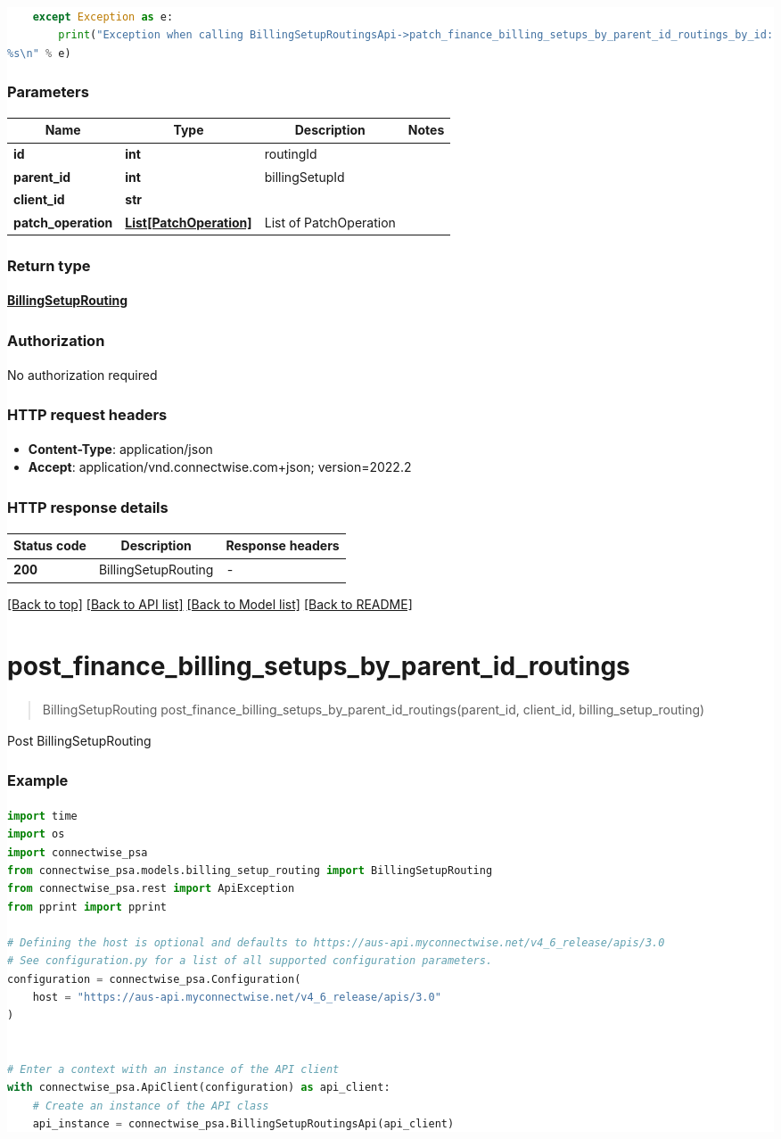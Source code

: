 ```python
    except Exception as e:
        print("Exception when calling BillingSetupRoutingsApi->patch_finance_billing_setups_by_parent_id_routings_by_id: %s\n" % e)
```



### Parameters

Name | Type | Description  | Notes
------------- | ------------- | ------------- | -------------
 **id** | **int**| routingId | 
 **parent_id** | **int**| billingSetupId | 
 **client_id** | **str**|  | 
 **patch_operation** | [**List[PatchOperation]**](PatchOperation.md)| List of PatchOperation | 

### Return type

[**BillingSetupRouting**](BillingSetupRouting.md)

### Authorization

No authorization required

### HTTP request headers

 - **Content-Type**: application/json
 - **Accept**: application/vnd.connectwise.com+json; version=2022.2

### HTTP response details
| Status code | Description | Response headers |
|-------------|-------------|------------------|
**200** | BillingSetupRouting |  -  |

[[Back to top]](#) [[Back to API list]](../README.md#documentation-for-api-endpoints) [[Back to Model list]](../README.md#documentation-for-models) [[Back to README]](../README.md)

# **post_finance_billing_setups_by_parent_id_routings**
> BillingSetupRouting post_finance_billing_setups_by_parent_id_routings(parent_id, client_id, billing_setup_routing)

Post BillingSetupRouting

### Example

```python
import time
import os
import connectwise_psa
from connectwise_psa.models.billing_setup_routing import BillingSetupRouting
from connectwise_psa.rest import ApiException
from pprint import pprint

# Defining the host is optional and defaults to https://aus-api.myconnectwise.net/v4_6_release/apis/3.0
# See configuration.py for a list of all supported configuration parameters.
configuration = connectwise_psa.Configuration(
    host = "https://aus-api.myconnectwise.net/v4_6_release/apis/3.0"
)


# Enter a context with an instance of the API client
with connectwise_psa.ApiClient(configuration) as api_client:
    # Create an instance of the API class
    api_instance = connectwise_psa.BillingSetupRoutingsApi(api_client)
```
